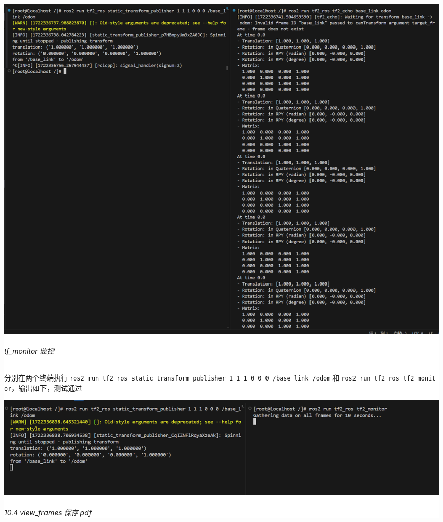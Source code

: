 ![1722336764204](images/README/1722336764204.png)

###### tf_monitor 监控

分别在两个终端执行 `ros2 run tf2_ros static_transform_publisher 1 1 1 0 0 0 /base_link /odom` 和 `ros2 run tf2_ros tf2_monitor`，输出如下，测试通过

![1722336852974](images/README/1722336852974.png)

###### 10.4 view_frames 保存 pdf
